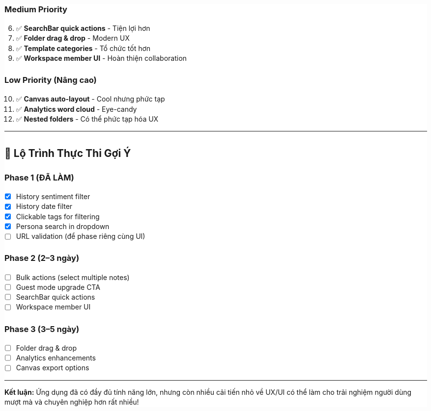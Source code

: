 ### Medium Priority
6. ✅ **SearchBar quick actions** - Tiện lợi hơn
7. ✅ **Folder drag & drop** - Modern UX
8. ✅ **Template categories** - Tổ chức tốt hơn
9. ✅ **Workspace member UI** - Hoàn thiện collaboration

### Low Priority (Nâng cao)
10. ✅ **Canvas auto-layout** - Cool nhưng phức tạp
11. ✅ **Analytics word cloud** - Eye-candy
12. ✅ **Nested folders** - Có thể phức tạp hóa UX

---

## 🎯 Lộ Trình Thực Thi Gợi Ý

### Phase 1 (ĐÃ LÀM)
- [x] History sentiment filter
- [x] History date filter
- [x] Clickable tags for filtering
- [x] Persona search in dropdown
- [ ] URL validation (để phase riêng cùng UI)

### Phase 2 (2–3 ngày)
- [ ] Bulk actions (select multiple notes)
- [ ] Guest mode upgrade CTA
- [ ] SearchBar quick actions
- [ ] Workspace member UI

### Phase 3 (3–5 ngày)
- [ ] Folder drag & drop
- [ ] Analytics enhancements
- [ ] Canvas export options

---

**Kết luận:** Ứng dụng đã có đầy đủ tính năng lớn, nhưng còn nhiều cải tiến nhỏ về UX/UI có thể làm cho trải nghiệm người dùng mượt mà và chuyên nghiệp hơn rất nhiều!
